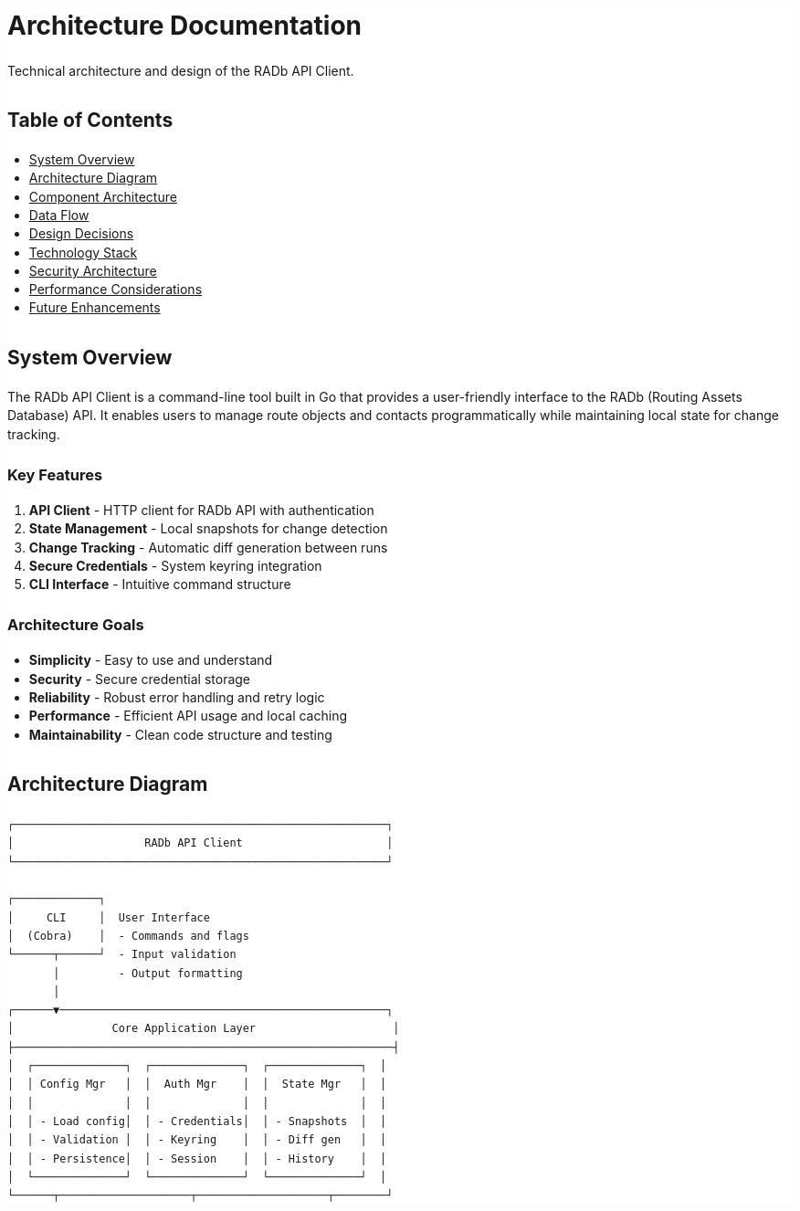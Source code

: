 # Architecture Documentation

Technical architecture and design of the RADb API Client.

## Table of Contents

- [System Overview](#system-overview)
- [Architecture Diagram](#architecture-diagram)
- [Component Architecture](#component-architecture)
- [Data Flow](#data-flow)
- [Design Decisions](#design-decisions)
- [Technology Stack](#technology-stack)
- [Security Architecture](#security-architecture)
- [Performance Considerations](#performance-considerations)
- [Future Enhancements](#future-enhancements)

## System Overview

The RADb API Client is a command-line tool built in Go that provides a user-friendly interface to the RADb (Routing Assets Database) API. It enables users to manage route objects and contacts programmatically while maintaining local state for change tracking.

### Key Features

1. **API Client** - HTTP client for RADb API with authentication
2. **State Management** - Local snapshots for change detection
3. **Change Tracking** - Automatic diff generation between runs
4. **Secure Credentials** - System keyring integration
5. **CLI Interface** - Intuitive command structure

### Architecture Goals

- **Simplicity** - Easy to use and understand
- **Security** - Secure credential storage
- **Reliability** - Robust error handling and retry logic
- **Performance** - Efficient API usage and local caching
- **Maintainability** - Clean code structure and testing

## Architecture Diagram

```
┌─────────────────────────────────────────────────────────┐
│                    RADb API Client                      │
└─────────────────────────────────────────────────────────┘

┌─────────────┐
│     CLI     │  User Interface
│  (Cobra)    │  - Commands and flags
└──────┬──────┘  - Input validation
       │         - Output formatting
       │
┌──────▼──────────────────────────────────────────────────┐
│               Core Application Layer                     │
├──────────────────────────────────────────────────────────┤
│  ┌──────────────┐  ┌──────────────┐  ┌──────────────┐  │
│  │ Config Mgr   │  │  Auth Mgr    │  │  State Mgr   │  │
│  │              │  │              │  │              │  │
│  │ - Load config│  │ - Credentials│  │ - Snapshots  │  │
│  │ - Validation │  │ - Keyring    │  │ - Diff gen   │  │
│  │ - Persistence│  │ - Session    │  │ - History    │  │
│  └──────────────┘  └──────────────┘  └──────────────┘  │
└──────┬────────────────────┬────────────────────┬────────┘
```
